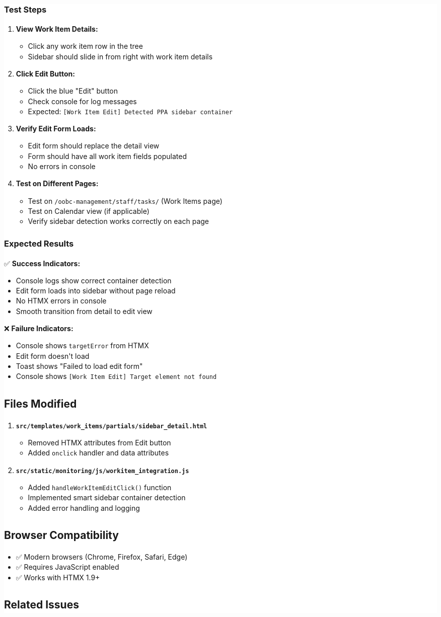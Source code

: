 ### Test Steps

1. **View Work Item Details:**
   - Click any work item row in the tree
   - Sidebar should slide in from right with work item details

2. **Click Edit Button:**
   - Click the blue "Edit" button
   - Check console for log messages
   - Expected: `[Work Item Edit] Detected PPA sidebar container`

3. **Verify Edit Form Loads:**
   - Edit form should replace the detail view
   - Form should have all work item fields populated
   - No errors in console

4. **Test on Different Pages:**
   - Test on `/oobc-management/staff/tasks/` (Work Items page)
   - Test on Calendar view (if applicable)
   - Verify sidebar detection works correctly on each page

### Expected Results

✅ **Success Indicators:**
- Console logs show correct container detection
- Edit form loads into sidebar without page reload
- No HTMX errors in console
- Smooth transition from detail to edit view

❌ **Failure Indicators:**
- Console shows `targetError` from HTMX
- Edit form doesn't load
- Toast shows "Failed to load edit form"
- Console shows `[Work Item Edit] Target element not found`

## Files Modified

1. **`src/templates/work_items/partials/sidebar_detail.html`**
   - Removed HTMX attributes from Edit button
   - Added `onclick` handler and data attributes

2. **`src/static/monitoring/js/workitem_integration.js`**
   - Added `handleWorkItemEditClick()` function
   - Implemented smart sidebar container detection
   - Added error handling and logging

## Browser Compatibility

- ✅ Modern browsers (Chrome, Firefox, Safari, Edge)
- ✅ Requires JavaScript enabled
- ✅ Works with HTMX 1.9+

## Related Issues
